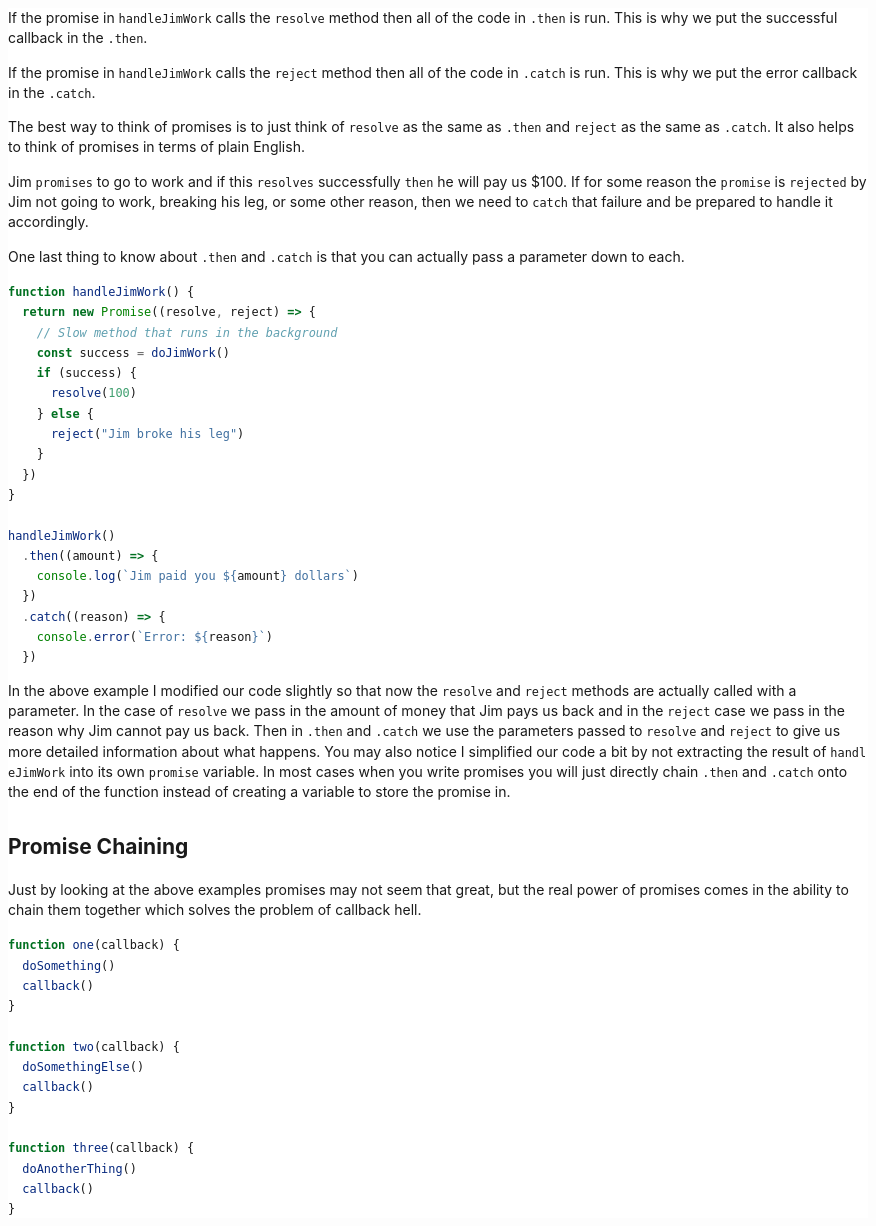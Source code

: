 If the promise in `handleJimWork` calls the `resolve` method then all of the code in `.then` is run. This is why we put the successful callback in the `.then`.

If the promise in `handleJimWork` calls the `reject` method then all of the code in `.catch` is run. This is why we put the error callback in the `.catch`.

The best way to think of promises is to just think of `resolve` as the same as `.then` and `reject` as the same as `.catch`. It also helps to think of promises in terms of plain English.

Jim `promises` to go to work and if this `resolves` successfully `then` he will pay us $100. If for some reason the `promise` is `rejected` by Jim not going to work, breaking his leg, or some other reason, then we need to `catch` that failure and be prepared to handle it accordingly.

One last thing to know about `.then` and `.catch` is that you can actually pass a parameter down to each.

```js {6,8,13-17}
function handleJimWork() {
  return new Promise((resolve, reject) => {
    // Slow method that runs in the background
    const success = doJimWork()
    if (success) {
      resolve(100)
    } else {
      reject("Jim broke his leg")
    }
  })
}

handleJimWork()
  .then((amount) => {
    console.log(`Jim paid you ${amount} dollars`)
  })
  .catch((reason) => {
    console.error(`Error: ${reason}`)
  })
```

In the above example I modified our code slightly so that now the `resolve` and `reject` methods are actually called with a parameter. In the case of `resolve` we pass in the amount of money that Jim pays us back and in the `reject` case we pass in the reason why Jim cannot pay us back. Then in `.then` and `.catch` we use the parameters passed to `resolve` and `reject` to give us more detailed information about what happens. You may also notice I simplified our code a bit by not extracting the result of `handleJimWork` into its own `promise` variable. In most cases when you write promises you will just directly chain `.then` and `.catch` onto the end of the function instead of creating a variable to store the promise in.

## Promise Chaining

Just by looking at the above examples promises may not seem that great, but the real power of promises comes in the ability to chain them together which solves the problem of callback hell.

```js
function one(callback) {
  doSomething()
  callback()
}

function two(callback) {
  doSomethingElse()
  callback()
}

function three(callback) {
  doAnotherThing()
  callback()
}
```